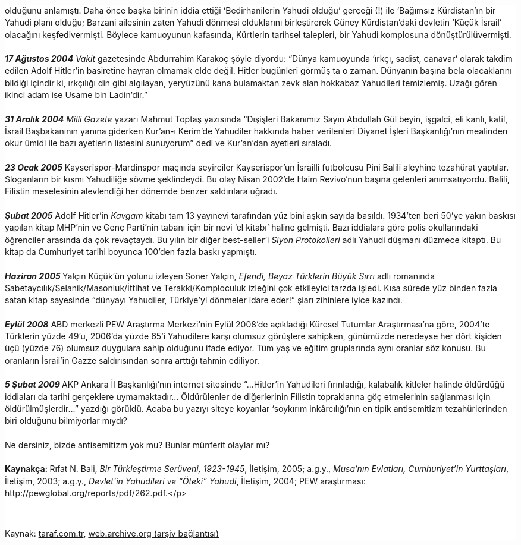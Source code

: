 olduğunu anlamıştı. Daha önce başka birinin iddia ettiği ‘Bedirhanilerin Yahudi olduğu’ gerçeği (!) ile ‘Bağımsız Kürdistan’ın bir Yahudi planı olduğu; Barzani ailesinin zaten Yahudi dönmesi olduklarını birleştirerek Güney Kürdistan’daki devletin ‘Küçük İsrail’ olacağını keşfedivermişti. Böylece kamuoyunun kafasında, Kürtlerin tarihsel talepleri, bir Yahudi komplosuna dönüştürülüvermişti. <b><i><br/><br/>17 Ağustos 2004</i></b> <i>Vakit</i> gazetesinde Abdurrahim Karakoç şöyle diyordu: “Dünya kamuoyunda ‘ırkçı, sadist, canavar’ olarak takdim edilen Adolf Hitler’in basiretine hayran olmamak elde değil. Hitler bugünleri görmüş ta o zaman. Dünyanın başına bela olacaklarını bildiği içindir ki, ırkçılığı din gibi algılayan, yeryüzünü kana bulamaktan zevk alan hokkabaz Yahudileri temizlemiş. Uzağı gören ikinci adam ise Usame bin Ladin’dir.” <b><i><br/><br/>31 Aralık 2004</i></b> <i>Milli Gazete</i> yazarı Mahmut Toptaş yazısında “Dışişleri Bakanımız Sayın Abdullah Gül beyin, işgalci, eli kanlı, katil, İsrail Başbakanının yanına giderken Kur’an-ı Kerim’de Yahudiler hakkında haber verilenleri Diyanet İşleri Başkanlığı’nın mealinden okur ümidi ile bazı ayetlerin listesini sunuyorum” dedi ve Kur’an’dan ayetleri sıraladı. <b><i><br/><br/>23 Ocak 2005</i></b> Kayserispor-Mardinspor maçında seyirciler Kayserispor’un İsrailli futbolcusu Pini Balili aleyhine tezahürat yaptılar. Sloganların bir kısmı Yahudiliğe sövme şeklindeydi. Bu olay Nisan 2002’de Haim Revivo’nun başına gelenleri anımsatıyordu. Balili, Filistin meselesinin alevlendiği her dönemde benzer saldırılara uğradı. <b><i><br/><br/>Şubat 2005</i></b> Adolf Hitler’in <i>Kavgam</i> kitabı tam 13 yayınevi tarafından yüz bini aşkın sayıda basıldı. 1934’ten beri 50’ye yakın baskısı yapılan kitap MHP’nin ve Genç Parti’nin tabanı için bir nevi ‘el kitabı’ haline gelmişti. Bazı iddialara göre polis okullarındaki öğrenciler arasında da çok revaçtaydı. Bu yılın bir diğer best-seller’i <i>Siyon Protokolleri</i> adlı Yahudi düşmanı düzmece kitaptı. Bu kitap da Cumhuriyet tarihi boyunca 100’den fazla baskı yapmıştı. <b><i><br/><br/>Haziran 2005 </i></b>Yalçın Küçük’ün yolunu izleyen<b><i> </i></b>Soner Yalçın, <i>Efendi, Beyaz Türklerin Büyük Sırrı</i> adlı romanında Sabetaycılık/Selanik/Masonluk/İttihat ve Terakki/Komploculuk izleğini çok etkileyici tarzda işledi. Kısa sürede yüz binden fazla satan kitap sayesinde “dünyayı Yahudiler, Türkiye’yi dönmeler idare eder!” şiarı zihinlere iyice kazındı. <b><i><br/><br/>Eylül 2008</i></b> ABD merkezli PEW Araştırma Merkezi’nin Eylül 2008’de açıkladığı Küresel Tutumlar Araştırması’na göre, 2004’te Türklerin yüzde 49’u, 2006’da yüzde 65’i Yahudilere karşı olumsuz görüşlere sahipken, günümüzde neredeyse her dört kişiden üçü (yüzde 76) olumsuz duygulara sahip olduğunu ifade ediyor. Tüm yaş ve eğitim gruplarında aynı oranlar söz konusu. Bu oranların İsrail’in Gazze saldırısından sonra arttığı tahmin ediliyor. <b><i><br/><br/>5 Şubat 2009 </i></b>AKP Ankara İl Başkanlığı’nın internet sitesinde “...Hitler’in Yahudileri fırınladığı, kalabalık kitleler halinde öldürdüğü iddiaları da tarihi gerçeklere uymamaktadır... Öldürülenler de diğerlerinin Filistin topraklarına göç etmelerinin sağlanması için öldürülmüşlerdir...” yazdığı görüldü. Acaba bu yazıyı siteye koyanlar ‘soykırım inkârcılığı’nın en tipik antisemitizm tezahürlerinden biri olduğunu bilmiyorlar mıydı?<b><i></i></b> <br/><br/>Ne dersiniz, bizde antisemitizm yok mu? Bunlar münferit olaylar mı?<b><br/><br/>Kaynakça: </b>Rıfat N. Bali, <i>Bir Türkleştirme Serüveni, 1923-1945</i>, İletişim, 2005; a.g.y., <i>Musa’nın Evlatları, Cumhuriyet’in Yurttaşları</i>, İletişim, 2003; a.g.y., <i>Devlet’in Yahudileri ve “Öteki” Yahudi</i>, İletişim, 2004; PEW araştırması: http://pewglobal.org/reports/pdf/262.pdf.</p>

<br/>


<div id="taraf_not">
</div>

</div>


</div>

Kaynak: [taraf.com.tr](http://taraf.com.tr:80/makale/3928.htm), [web.archive.org (arşiv bağlantısı)](http://web.archive.org/web/20090211163654/http://taraf.com.tr:80/makale/3928.htm)
